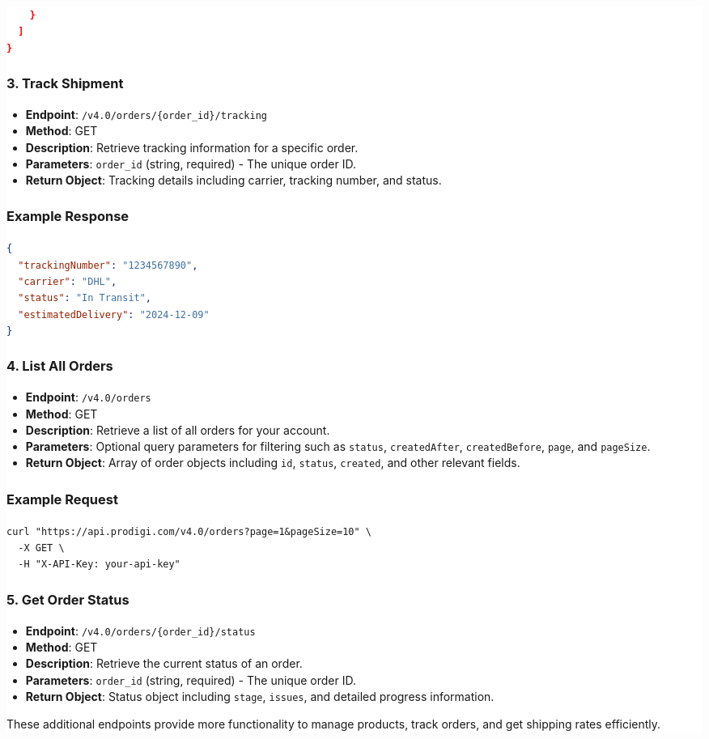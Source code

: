 ```json
    }
  ]
}
```

### 3. **Track Shipment**

- **Endpoint**: `/v4.0/orders/{order_id}/tracking`
- **Method**: GET
- **Description**: Retrieve tracking information for a specific order.
- **Parameters**: `order_id` (string, required) - The unique order ID.
- **Return Object**: Tracking details including carrier, tracking number, and status.

### Example Response
```json
{
  "trackingNumber": "1234567890",
  "carrier": "DHL",
  "status": "In Transit",
  "estimatedDelivery": "2024-12-09"
}
```

### 4. **List All Orders**

- **Endpoint**: `/v4.0/orders`
- **Method**: GET
- **Description**: Retrieve a list of all orders for your account.
- **Parameters**: Optional query parameters for filtering such as `status`, `createdAfter`, `createdBefore`, `page`, and `pageSize`.
- **Return Object**: Array of order objects including `id`, `status`, `created`, and other relevant fields.

### Example Request
```shell
curl "https://api.prodigi.com/v4.0/orders?page=1&pageSize=10" \
  -X GET \
  -H "X-API-Key: your-api-key"
```

### 5. **Get Order Status**

- **Endpoint**: `/v4.0/orders/{order_id}/status`
- **Method**: GET
- **Description**: Retrieve the current status of an order.
- **Parameters**: `order_id` (string, required) - The unique order ID.
- **Return Object**: Status object including `stage`, `issues`, and detailed progress information.

These additional endpoints provide more functionality to manage products, track orders, and get shipping rates efficiently.

